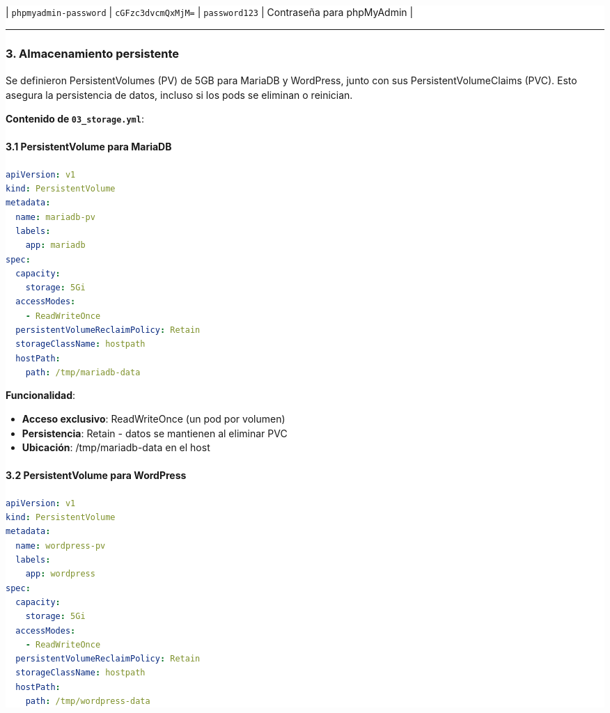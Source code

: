 | `phpmyadmin-password` | `cGFzc3dvcmQxMjM=` | `password123` | Contraseña para phpMyAdmin |

---

### 3. Almacenamiento persistente 

Se definieron PersistentVolumes (PV) de 5GB para MariaDB y WordPress, junto con sus PersistentVolumeClaims (PVC). Esto asegura la persistencia de datos, incluso si los pods se eliminan o reinician.

**Contenido de `03_storage.yml`**:

#### 3.1 PersistentVolume para MariaDB
```yaml
apiVersion: v1
kind: PersistentVolume
metadata:
  name: mariadb-pv
  labels:
    app: mariadb
spec:
  capacity:
    storage: 5Gi
  accessModes:
    - ReadWriteOnce
  persistentVolumeReclaimPolicy: Retain
  storageClassName: hostpath
  hostPath:
    path: /tmp/mariadb-data
```

**Funcionalidad**:
- **Acceso exclusivo**: ReadWriteOnce (un pod por volumen)
- **Persistencia**: Retain - datos se mantienen al eliminar PVC
- **Ubicación**: /tmp/mariadb-data en el host

#### 3.2 PersistentVolume para WordPress
```yaml
apiVersion: v1
kind: PersistentVolume
metadata:
  name: wordpress-pv
  labels:
    app: wordpress
spec:
  capacity:
    storage: 5Gi
  accessModes:
    - ReadWriteOnce
  persistentVolumeReclaimPolicy: Retain
  storageClassName: hostpath
  hostPath:
    path: /tmp/wordpress-data
```
